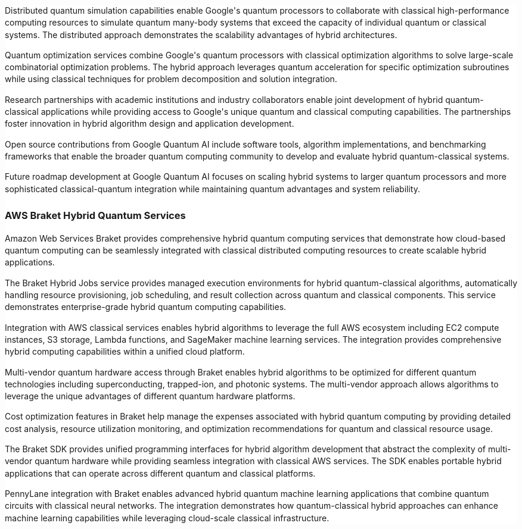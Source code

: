 Distributed quantum simulation capabilities enable Google's quantum processors to collaborate with classical high-performance computing resources to simulate quantum many-body systems that exceed the capacity of individual quantum or classical systems. The distributed approach demonstrates the scalability advantages of hybrid architectures.

Quantum optimization services combine Google's quantum processors with classical optimization algorithms to solve large-scale combinatorial optimization problems. The hybrid approach leverages quantum acceleration for specific optimization subroutines while using classical techniques for problem decomposition and solution integration.

Research partnerships with academic institutions and industry collaborators enable joint development of hybrid quantum-classical applications while providing access to Google's unique quantum and classical computing capabilities. The partnerships foster innovation in hybrid algorithm design and application development.

Open source contributions from Google Quantum AI include software tools, algorithm implementations, and benchmarking frameworks that enable the broader quantum computing community to develop and evaluate hybrid quantum-classical systems.

Future roadmap development at Google Quantum AI focuses on scaling hybrid systems to larger quantum processors and more sophisticated classical-quantum integration while maintaining quantum advantages and system reliability.

### AWS Braket Hybrid Quantum Services

Amazon Web Services Braket provides comprehensive hybrid quantum computing services that demonstrate how cloud-based quantum computing can be seamlessly integrated with classical distributed computing resources to create scalable hybrid applications.

The Braket Hybrid Jobs service provides managed execution environments for hybrid quantum-classical algorithms, automatically handling resource provisioning, job scheduling, and result collection across quantum and classical components. This service demonstrates enterprise-grade hybrid quantum computing capabilities.

Integration with AWS classical services enables hybrid algorithms to leverage the full AWS ecosystem including EC2 compute instances, S3 storage, Lambda functions, and SageMaker machine learning services. The integration provides comprehensive hybrid computing capabilities within a unified cloud platform.

Multi-vendor quantum hardware access through Braket enables hybrid algorithms to be optimized for different quantum technologies including superconducting, trapped-ion, and photonic systems. The multi-vendor approach allows algorithms to leverage the unique advantages of different quantum hardware platforms.

Cost optimization features in Braket help manage the expenses associated with hybrid quantum computing by providing detailed cost analysis, resource utilization monitoring, and optimization recommendations for quantum and classical resource usage.

The Braket SDK provides unified programming interfaces for hybrid algorithm development that abstract the complexity of multi-vendor quantum hardware while providing seamless integration with classical AWS services. The SDK enables portable hybrid applications that can operate across different quantum and classical platforms.

PennyLane integration with Braket enables advanced hybrid quantum machine learning applications that combine quantum circuits with classical neural networks. The integration demonstrates how quantum-classical hybrid approaches can enhance machine learning capabilities while leveraging cloud-scale classical infrastructure.
